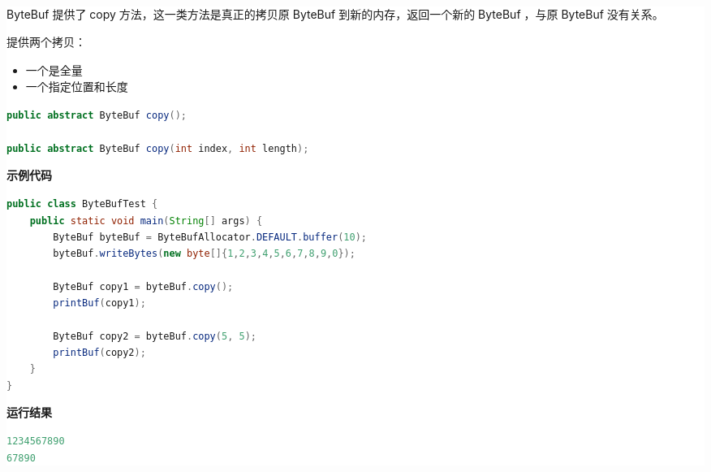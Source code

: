 ByteBuf 提供了 copy 方法，这一类方法是真正的拷贝原 ByteBuf 到新的内存，返回一个新的 ByteBuf ，与原 ByteBuf 没有关系。

提供两个拷贝：

- 一个是全量
- 一个指定位置和长度

```java
public abstract ByteBuf copy();

public abstract ByteBuf copy(int index, int length);
```

**示例代码**

```java
public class ByteBufTest {
    public static void main(String[] args) {
        ByteBuf byteBuf = ByteBufAllocator.DEFAULT.buffer(10);
        byteBuf.writeBytes(new byte[]{1,2,3,4,5,6,7,8,9,0});

        ByteBuf copy1 = byteBuf.copy();
        printBuf(copy1);

        ByteBuf copy2 = byteBuf.copy(5, 5);
        printBuf(copy2);
    }
}
```

**运行结果**

```java
1234567890
67890
```
